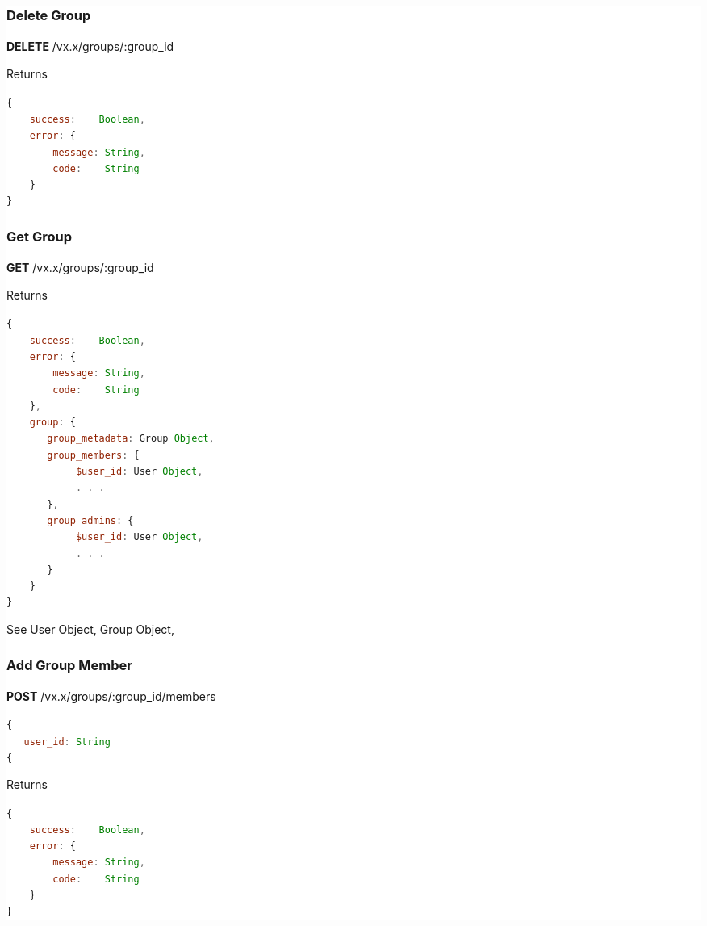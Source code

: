 ### Delete Group

**DELETE** /vx.x/groups/:group_id

Returns
```javascript
{
    success:    Boolean,
    error: {
        message: String,
        code:    String
    }
}
```

### Get Group

**GET** /vx.x/groups/:group_id

Returns
```javascript
{
    success:    Boolean,
    error: {
        message: String,
        code:    String
    },
    group: {
       group_metadata: Group Object,
       group_members: {
            $user_id: User Object,
            . . .
       },
       group_admins: {
            $user_id: User Object,
            . . .
       }
    }
}
```
See [User Object](https://github.com/maximum-ai/minimum-node-api/wiki/Minimum-Data-Models#user), [Group Object](https://github.com/maximum-ai/minimum-node-api/wiki/Minimum-Data-Models#groups-1),

### Add Group Member

**POST** /vx.x/groups/:group_id/members
```javascript
{
   user_id: String
{
```

Returns
```javascript
{
    success:    Boolean,
    error: {
        message: String,
        code:    String
    }
}
```
